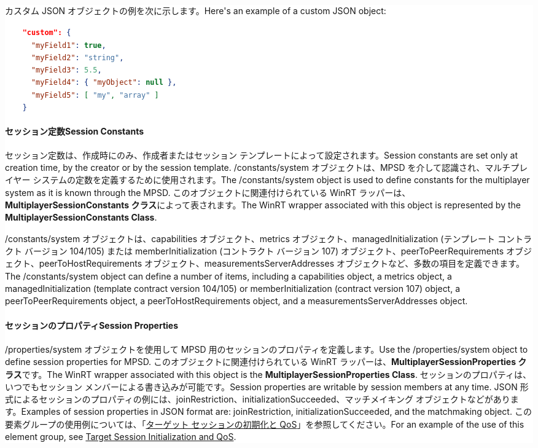 <span data-ttu-id="c3a08-152">カスタム JSON オブジェクトの例を次に示します。</span><span class="sxs-lookup"><span data-stu-id="c3a08-152">Here's an example of a custom JSON object:</span></span>
```JSON
    "custom": {
      "myField1": true,
      "myField2": "string",
      "myField3": 5.5,
      "myField4": { "myObject": null },
      "myField5": [ "my", "array" ]
    }
```

#### <a name="session-constants"></a><span data-ttu-id="c3a08-153">セッション定数</span><span class="sxs-lookup"><span data-stu-id="c3a08-153">Session Constants</span></span>

<span data-ttu-id="c3a08-154">セッション定数は、作成時にのみ、作成者またはセッション テンプレートによって設定されます。</span><span class="sxs-lookup"><span data-stu-id="c3a08-154">Session constants are set only at creation time, by the creator or by the session template.</span></span> <span data-ttu-id="c3a08-155">/constants/system オブジェクトは、MPSD を介して認識され、マルチプレイヤー システムの定数を定義するために使用されます。</span><span class="sxs-lookup"><span data-stu-id="c3a08-155">The /constants/system object is used to define constants for the multiplayer system as it is known through the MPSD.</span></span> <span data-ttu-id="c3a08-156">このオブジェクトに関連付けられている WinRT ラッパーは、**MultiplayerSessionConstants クラス**によって表されます。</span><span class="sxs-lookup"><span data-stu-id="c3a08-156">The WinRT wrapper associated with this object is represented by the **MultiplayerSessionConstants Class**.</span></span>

<span data-ttu-id="c3a08-157">/constants/system オブジェクトは、capabilities オブジェクト、metrics オブジェクト、managedInitialization (テンプレート コントラクト バージョン 104/105) または memberInitialization (コントラクト バージョン 107) オブジェクト、peerToPeerRequirements オブジェクト、peerToHostRequirements オブジェクト、measurementsServerAddresses オブジェクトなど、多数の項目を定義できます。</span><span class="sxs-lookup"><span data-stu-id="c3a08-157">The /constants/system object can define a number of items, including a capabilities object, a metrics object, a managedInitialization (template contract version 104/105) or memberInitialization (contract version 107) object, a peerToPeerRequirements object, a peerToHostRequirements object, and a measurementsServerAddresses object.</span></span>


#### <a name="session-properties"></a><span data-ttu-id="c3a08-158">セッションのプロパティ</span><span class="sxs-lookup"><span data-stu-id="c3a08-158">Session Properties</span></span>

<span data-ttu-id="c3a08-159">/properties/system オブジェクトを使用して MPSD 用のセッションのプロパティを定義します。</span><span class="sxs-lookup"><span data-stu-id="c3a08-159">Use the /properties/system object to define session properties for MPSD.</span></span> <span data-ttu-id="c3a08-160">このオブジェクトに関連付けられている WinRT ラッパーは、**MultiplayerSessionProperties クラス**です。</span><span class="sxs-lookup"><span data-stu-id="c3a08-160">The WinRT wrapper associated with this object is the **MultiplayerSessionProperties Class**.</span></span> <span data-ttu-id="c3a08-161">セッションのプロパティは、いつでもセッション メンバーによる書き込みが可能です。</span><span class="sxs-lookup"><span data-stu-id="c3a08-161">Session properties are writable by session members at any time.</span></span> <span data-ttu-id="c3a08-162">JSON 形式によるセッションのプロパティの例には、joinRestriction、initializationSucceeded、マッチメイキング オブジェクトなどがあります。</span><span class="sxs-lookup"><span data-stu-id="c3a08-162">Examples of session properties in JSON format are: joinRestriction, initializationSucceeded, and the matchmaking object.</span></span> <span data-ttu-id="c3a08-163">この要素グループの使用例については、「[ターゲット セッションの初期化と QoS](smartmatch-matchmaking.md)」を参照してください。</span><span class="sxs-lookup"><span data-stu-id="c3a08-163">For an example of the use of this element group, see [Target Session Initialization and QoS](smartmatch-matchmaking.md).</span></span>
